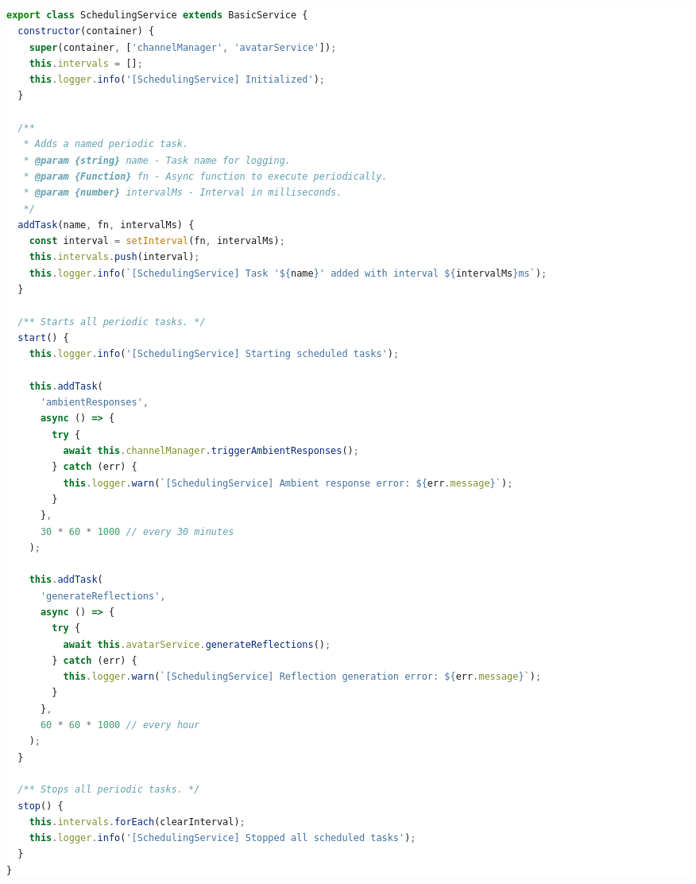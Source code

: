 ```javascript
export class SchedulingService extends BasicService {
  constructor(container) {
    super(container, ['channelManager', 'avatarService']);
    this.intervals = [];
    this.logger.info('[SchedulingService] Initialized');
  }

  /**
   * Adds a named periodic task.
   * @param {string} name - Task name for logging.
   * @param {Function} fn - Async function to execute periodically.
   * @param {number} intervalMs - Interval in milliseconds.
   */
  addTask(name, fn, intervalMs) {
    const interval = setInterval(fn, intervalMs);
    this.intervals.push(interval);
    this.logger.info(`[SchedulingService] Task '${name}' added with interval ${intervalMs}ms`);
  }

  /** Starts all periodic tasks. */
  start() {
    this.logger.info('[SchedulingService] Starting scheduled tasks');

    this.addTask(
      'ambientResponses',
      async () => {
        try {
          await this.channelManager.triggerAmbientResponses();
        } catch (err) {
          this.logger.warn(`[SchedulingService] Ambient response error: ${err.message}`);
        }
      },
      30 * 60 * 1000 // every 30 minutes
    );

    this.addTask(
      'generateReflections',
      async () => {
        try {
          await this.avatarService.generateReflections();
        } catch (err) {
          this.logger.warn(`[SchedulingService] Reflection generation error: ${err.message}`);
        }
      },
      60 * 60 * 1000 // every hour
    );
  }

  /** Stops all periodic tasks. */
  stop() {
    this.intervals.forEach(clearInterval);
    this.logger.info('[SchedulingService] Stopped all scheduled tasks');
  }
}
```
